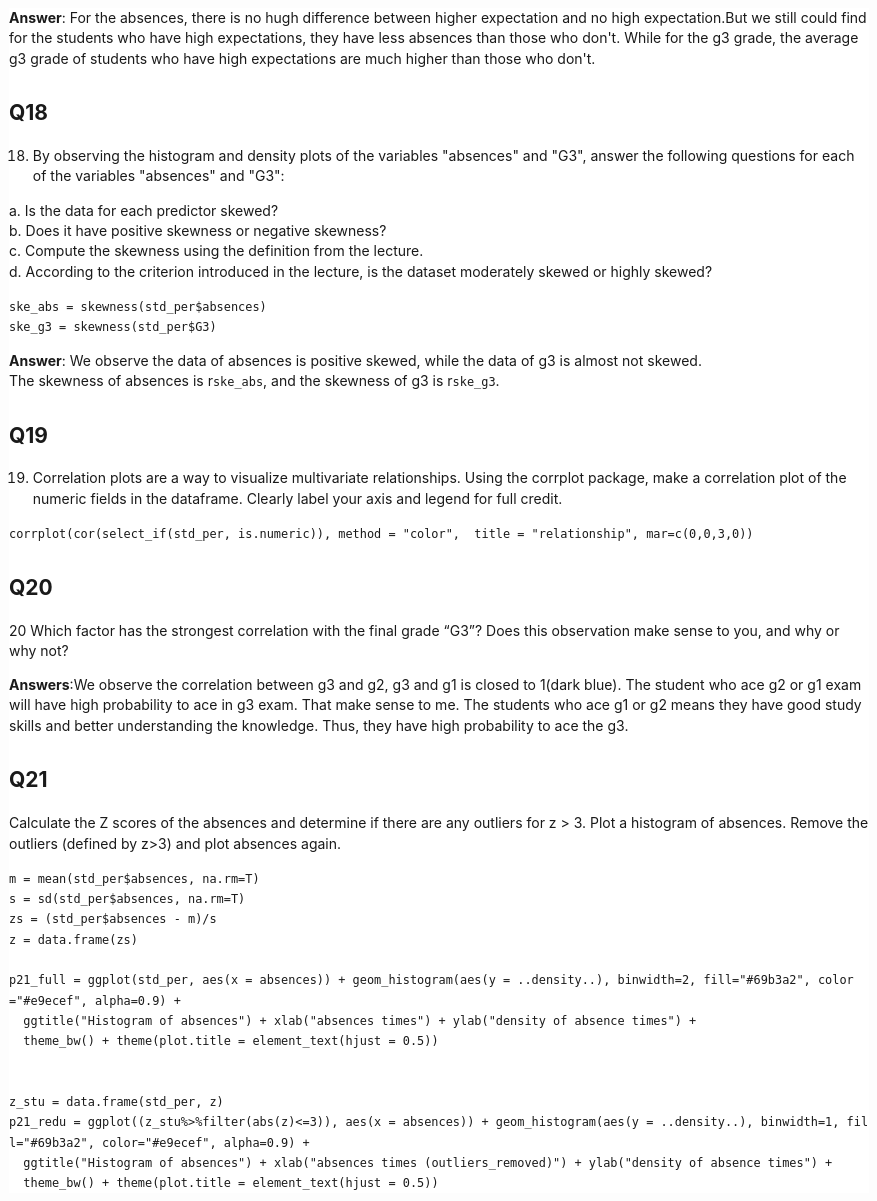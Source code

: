 **Answer**: For the absences, there is no hugh difference between higher expectation and no high expectation.But we still could find for the students who have high expectations, they have less absences than those who don't. While for the g3 grade, the average g3 grade of students who have high expectations are much higher than those who don't. 

## Q18
18. By observing the histogram and density plots of the variables "absences" and "G3", answer the following questions for each of the variables "absences" and "G3":  
  
a. Is the data for each predictor skewed?  
b. Does it have positive skewness or negative skewness?   
c. Compute the skewness using the definition from the lecture.  
d. According to the criterion introduced in the lecture, is the dataset moderately skewed or highly skewed?  
```{r echo=TRUE, warning=FALSE}
ske_abs = skewness(std_per$absences)
ske_g3 = skewness(std_per$G3)
```
**Answer**: We observe the data of absences is positive skewed, while the data of g3 is almost not skewed.  
The skewness of absences is r`ske_abs`, and the skewness of g3 is  r`ske_g3`.


## Q19
19. Correlation plots are a way to visualize multivariate relationships. Using the corrplot package, make a correlation plot of the numeric fields in the dataframe. Clearly label your axis and legend for full credit. 
```{r echo=TRUE, warning=FALSE, fig.width=8, fig.height=8}
corrplot(cor(select_if(std_per, is.numeric)), method = "color",  title = "relationship", mar=c(0,0,3,0))
```

## Q20 
20 Which factor has the strongest correlation with the final grade “G3”? Does this observation make sense to you, and why or why not?  

**Answers**:We observe the correlation between g3 and g2, g3 and g1 is closed to 1(dark blue). The student who ace g2 or g1 exam will have high probability to ace in g3 exam. That make sense to me. The students who ace g1 or g2 means they have good study skills and better understanding the knowledge. Thus, they have high probability to ace the g3. 

## Q21
Calculate the Z scores of the absences and determine if there are any outliers for z > 3. Plot a histogram of absences. Remove the outliers (defined by z>3) and plot absences again.
```{r echo=TRUE, warning=FALSE, fig.width=10, fig.height=10}
m = mean(std_per$absences, na.rm=T)
s = sd(std_per$absences, na.rm=T)
zs = (std_per$absences - m)/s
z = data.frame(zs) 

p21_full = ggplot(std_per, aes(x = absences)) + geom_histogram(aes(y = ..density..), binwidth=2, fill="#69b3a2", color="#e9ecef", alpha=0.9) + 
  ggtitle("Histogram of absences") + xlab("absences times") + ylab("density of absence times") + 
  theme_bw() + theme(plot.title = element_text(hjust = 0.5))


z_stu = data.frame(std_per, z)
p21_redu = ggplot((z_stu%>%filter(abs(z)<=3)), aes(x = absences)) + geom_histogram(aes(y = ..density..), binwidth=1, fill="#69b3a2", color="#e9ecef", alpha=0.9) + 
  ggtitle("Histogram of absences") + xlab("absences times (outliers_removed)") + ylab("density of absence times") + 
  theme_bw() + theme(plot.title = element_text(hjust = 0.5))

```